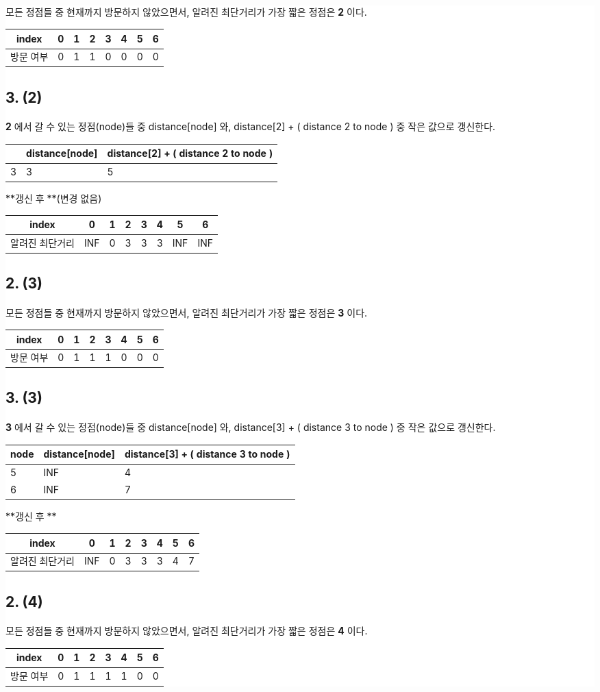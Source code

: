 모든 정점들 중 현재까지 방문하지 않았으면서, 알려진 최단거리가 가장 짧은 정점은 **2** 이다.

| index     | 0    | 1    | 2    | 3    | 4    | 5    | 6    |
| --------- | ---- | ---- | ---- | ---- | ---- | ---- | ---- |
| 방문 여부 | 0    | 1    | 1    | 0    | 0    | 0    | 0    |

## 3. (2)

**2** 에서 갈 수 있는 정점(node)들 중 distance[node] 와, distance[2] + ( distance 2 to node ) 중 작은 값으로 갱신한다.

|      | distance[node] | distance[2] + ( distance 2 to node ) |
| ---- | -------------- | ------------------------------------ |
| 3    | 3              | 5                                    |

**갱신 후 **(변경 없음)

| index           | 0    | 1    | 2    | 3    | 4    | 5    | 6    |
| --------------- | ---- | ---- | ---- | ---- | ---- | ---- | ---- |
| 알려진 최단거리 | INF  | 0    | 3    | 3    | 3    | INF  | INF  |



 ## 2. (3)

모든 정점들 중 현재까지 방문하지 않았으면서, 알려진 최단거리가 가장 짧은 정점은 **3** 이다.

| index     | 0    | 1    | 2    | 3    | 4    | 5    | 6    |
| --------- | ---- | ---- | ---- | ---- | ---- | ---- | ---- |
| 방문 여부 | 0    | 1    | 1    | 1    | 0    | 0    | 0    |

## 3. (3)

**3** 에서 갈 수 있는 정점(node)들 중 distance[node] 와, distance[3] + ( distance 3 to node ) 중 작은 값으로 갱신한다.

| node | distance[node] | distance[3] + ( distance 3 to node ) |
| ---- | -------------- | ------------------------------------ |
| 5    | INF            | 4                                    |
| 6    | INF            | 7                                    |

**갱신 후 **

| index           | 0    | 1    | 2    | 3    | 4    | 5    | 6    |
| --------------- | ---- | ---- | ---- | ---- | ---- | ---- | ---- |
| 알려진 최단거리 | INF  | 0    | 3    | 3    | 3    | 4    | 7    |



## 2. (4)

모든 정점들 중 현재까지 방문하지 않았으면서, 알려진 최단거리가 가장 짧은 정점은 **4** 이다.

| index     | 0    | 1    | 2    | 3    | 4    | 5    | 6    |
| --------- | ---- | ---- | ---- | ---- | ---- | ---- | ---- |
| 방문 여부 | 0    | 1    | 1    | 1    | 1    | 0    | 0    |

